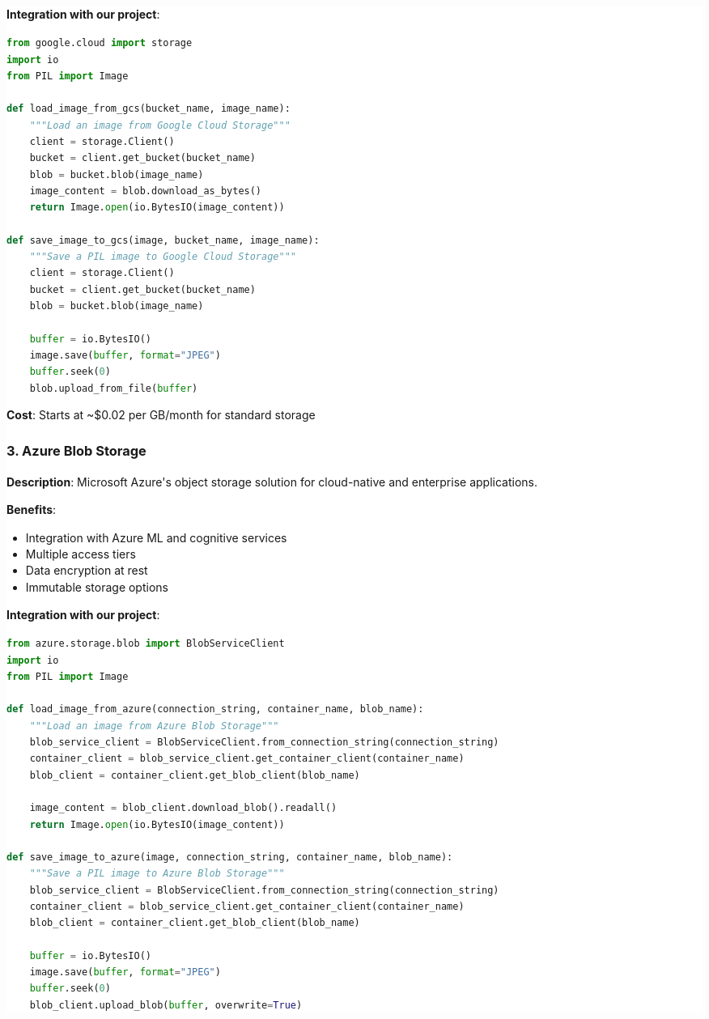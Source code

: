 **Integration with our project**:
```python
from google.cloud import storage
import io
from PIL import Image

def load_image_from_gcs(bucket_name, image_name):
    """Load an image from Google Cloud Storage"""
    client = storage.Client()
    bucket = client.get_bucket(bucket_name)
    blob = bucket.blob(image_name)
    image_content = blob.download_as_bytes()
    return Image.open(io.BytesIO(image_content))

def save_image_to_gcs(image, bucket_name, image_name):
    """Save a PIL image to Google Cloud Storage"""
    client = storage.Client()
    bucket = client.get_bucket(bucket_name)
    blob = bucket.blob(image_name)
    
    buffer = io.BytesIO()
    image.save(buffer, format="JPEG")
    buffer.seek(0)
    blob.upload_from_file(buffer)
```

**Cost**: Starts at ~$0.02 per GB/month for standard storage

### 3. Azure Blob Storage

**Description**: Microsoft Azure's object storage solution for cloud-native and enterprise applications.

**Benefits**:
- Integration with Azure ML and cognitive services
- Multiple access tiers
- Data encryption at rest
- Immutable storage options

**Integration with our project**:
```python
from azure.storage.blob import BlobServiceClient
import io
from PIL import Image

def load_image_from_azure(connection_string, container_name, blob_name):
    """Load an image from Azure Blob Storage"""
    blob_service_client = BlobServiceClient.from_connection_string(connection_string)
    container_client = blob_service_client.get_container_client(container_name)
    blob_client = container_client.get_blob_client(blob_name)
    
    image_content = blob_client.download_blob().readall()
    return Image.open(io.BytesIO(image_content))

def save_image_to_azure(image, connection_string, container_name, blob_name):
    """Save a PIL image to Azure Blob Storage"""
    blob_service_client = BlobServiceClient.from_connection_string(connection_string)
    container_client = blob_service_client.get_container_client(container_name)
    blob_client = container_client.get_blob_client(blob_name)
    
    buffer = io.BytesIO()
    image.save(buffer, format="JPEG")
    buffer.seek(0)
    blob_client.upload_blob(buffer, overwrite=True)
```
